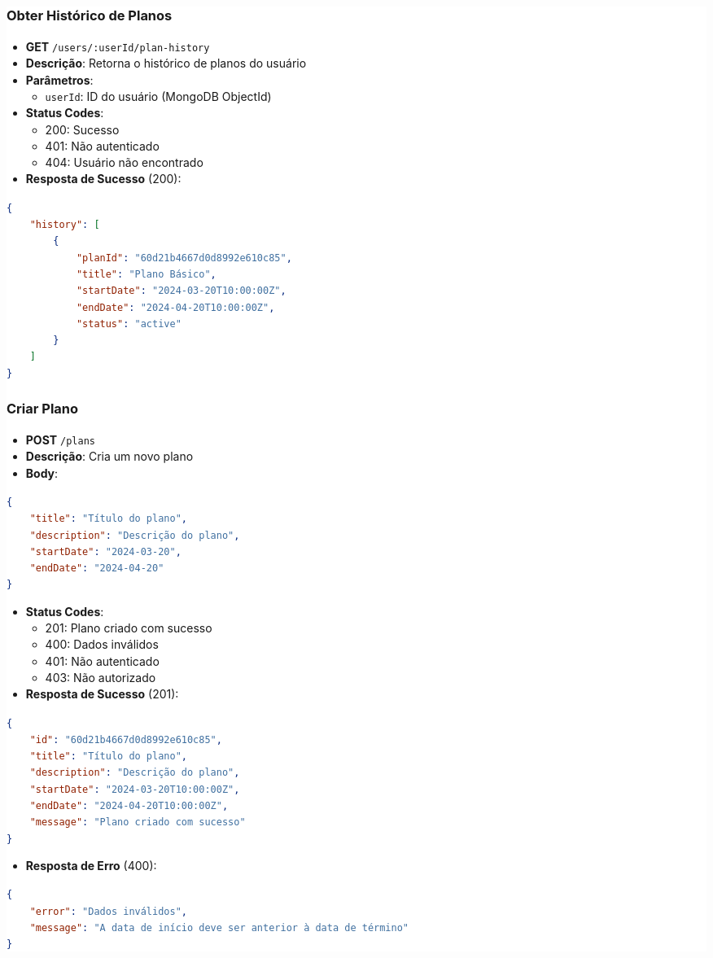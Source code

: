 ### Obter Histórico de Planos
- **GET** `/users/:userId/plan-history`
- **Descrição**: Retorna o histórico de planos do usuário
- **Parâmetros**:
  - `userId`: ID do usuário (MongoDB ObjectId)
- **Status Codes**:
  - 200: Sucesso
  - 401: Não autenticado
  - 404: Usuário não encontrado
- **Resposta de Sucesso** (200):
```json
{
    "history": [
        {
            "planId": "60d21b4667d0d8992e610c85",
            "title": "Plano Básico",
            "startDate": "2024-03-20T10:00:00Z",
            "endDate": "2024-04-20T10:00:00Z",
            "status": "active"
        }
    ]
}
```

### Criar Plano
- **POST** `/plans`
- **Descrição**: Cria um novo plano
- **Body**:
```json
{
    "title": "Título do plano",
    "description": "Descrição do plano",
    "startDate": "2024-03-20",
    "endDate": "2024-04-20"
}
```
- **Status Codes**:
  - 201: Plano criado com sucesso
  - 400: Dados inválidos
  - 401: Não autenticado
  - 403: Não autorizado
- **Resposta de Sucesso** (201):
```json
{
    "id": "60d21b4667d0d8992e610c85",
    "title": "Título do plano",
    "description": "Descrição do plano",
    "startDate": "2024-03-20T10:00:00Z",
    "endDate": "2024-04-20T10:00:00Z",
    "message": "Plano criado com sucesso"
}
```
- **Resposta de Erro** (400):
```json
{
    "error": "Dados inválidos",
    "message": "A data de início deve ser anterior à data de término"
}
```

